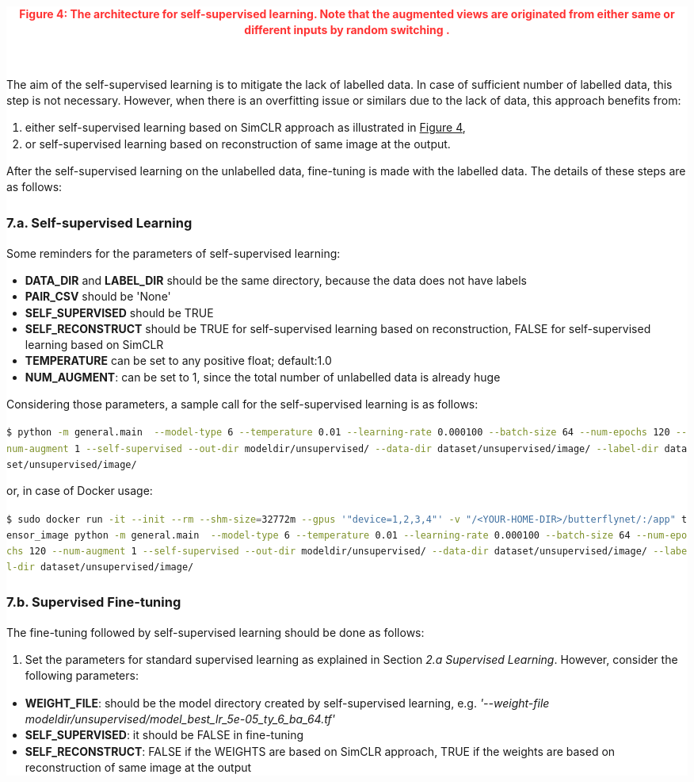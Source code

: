 </p>
</figure>
<p align="center">
<strong style="color: red; opacity: 0.80;">
Figure 4: The architecture for self-supervised learning. Note that the augmented views are originated from
either same or different inputs by random switching .</strong>
</p>
</div>

&nbsp;
<br />

The aim of the self-supervised learning is to mitigate the lack of labelled data. In case of sufficient number of labelled data, this step is not necessary. However, when there is an overfitting issue or similars due to the lack of data, this approach benefits from:

1. either self-supervised learning based on SimCLR approach as illustrated in [Figure 4](#FIG_4),
2. or self-supervised learning based on reconstruction of same image at the output.

After the self-supervised learning on the unlabelled data, fine-tuning is made with the labelled data. The details of these steps are as follows:

### 7.a. <a id="sec_7a" /> Self-supervised Learning
Some reminders for the parameters of self-supervised learning:
* __DATA_DIR__ and __LABEL_DIR__ should be the same directory, because the data does not have labels
* __PAIR_CSV__ should be 'None'
* __SELF_SUPERVISED__ should be TRUE
* __SELF_RECONSTRUCT__ should be TRUE for self-supervised learning based on reconstruction, FALSE for self-supervised learning based on SimCLR
* __TEMPERATURE__ can be set to any positive float; default:1.0
* __NUM_AUGMENT__: can be set to 1, since the total number of unlabelled data is already huge

Considering those parameters, a sample call for the self-supervised learning is as follows:
   ```sh
   $ python -m general.main  --model-type 6 --temperature 0.01 --learning-rate 0.000100 --batch-size 64 --num-epochs 120 --num-augment 1 --self-supervised --out-dir modeldir/unsupervised/ --data-dir dataset/unsupervised/image/ --label-dir dataset/unsupervised/image/
   ```
   or, in case of Docker usage:
   ```sh
   $ sudo docker run -it --init --rm --shm-size=32772m --gpus '"device=1,2,3,4"' -v "/<YOUR-HOME-DIR>/butterflynet/:/app" tensor_image python -m general.main  --model-type 6 --temperature 0.01 --learning-rate 0.000100 --batch-size 64 --num-epochs 120 --num-augment 1 --self-supervised --out-dir modeldir/unsupervised/ --data-dir dataset/unsupervised/image/ --label-dir dataset/unsupervised/image/
   ```
### 7.b. <a id="sec_7b" /> Supervised Fine-tuning
The fine-tuning followed by self-supervised learning should be done as follows:

1. Set the parameters for standard supervised learning as explained in Section _2.a Supervised Learning_. However, consider the following parameters:
* __WEIGHT_FILE__: should be the model directory created by self-supervised learning, e.g. _'--weight-file modeldir/unsupervised/model_best_lr_5e-05_ty_6_ba_64.tf'_
* __SELF_SUPERVISED__: it should be FALSE in fine-tuning
* __SELF_RECONSTRUCT__: FALSE if the WEIGHTS are based on SimCLR approach, TRUE if the weights are based on reconstruction of same image at the output
